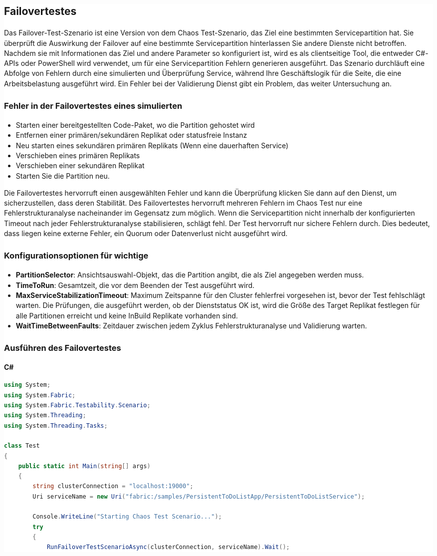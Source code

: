 
## <a name="failover-test"></a>Failovertestes

Das Failover-Test-Szenario ist eine Version von dem Chaos Test-Szenario, das Ziel eine bestimmten Servicepartition hat. Sie überprüft die Auswirkung der Failover auf eine bestimmte Servicepartition hinterlassen Sie andere Dienste nicht betroffen. Nachdem sie mit Informationen das Ziel und andere Parameter so konfiguriert ist, wird es als clientseitige Tool, die entweder C#-APIs oder PowerShell wird verwendet, um für eine Servicepartition Fehlern generieren ausgeführt. Das Szenario durchläuft eine Abfolge von Fehlern durch eine simulierten und Überprüfung Service, während Ihre Geschäftslogik für die Seite, die eine Arbeitsbelastung ausgeführt wird. Ein Fehler bei der Validierung Dienst gibt ein Problem, das weiter Untersuchung an.

### <a name="faults-simulated-in-the-failover-test"></a>Fehler in der Failovertestes eines simulierten
- Starten einer bereitgestellten Code-Paket, wo die Partition gehostet wird
- Entfernen einer primären/sekundären Replikat oder statusfreie Instanz
- Neu starten eines sekundären primären Replikats (Wenn eine dauerhaften Service)
- Verschieben eines primären Replikats
- Verschieben einer sekundären Replikat
- Starten Sie die Partition neu.

Die Failovertestes hervorruft einen ausgewählten Fehler und kann die Überprüfung klicken Sie dann auf den Dienst, um sicherzustellen, dass deren Stabilität. Des Failovertestes hervorruft mehreren Fehlern im Chaos Test nur eine Fehlerstrukturanalyse nacheinander im Gegensatz zum möglich. Wenn die Servicepartition nicht innerhalb der konfigurierten Timeout nach jeder Fehlerstrukturanalyse stabilisieren, schlägt fehl. Der Test hervorruft nur sichere Fehlern durch. Dies bedeutet, dass liegen keine externe Fehler, ein Quorum oder Datenverlust nicht ausgeführt wird.

### <a name="important-configuration-options"></a>Konfigurationsoptionen für wichtige
 - **PartitionSelector**: Ansichtsauswahl-Objekt, das die Partition angibt, die als Ziel angegeben werden muss.
 - **TimeToRun**: Gesamtzeit, die vor dem Beenden der Test ausgeführt wird.
 - **MaxServiceStabilizationTimeout**: Maximum Zeitspanne für den Cluster fehlerfrei vorgesehen ist, bevor der Test fehlschlägt warten. Die Prüfungen, die ausgeführt werden, ob der Dienststatus OK ist, wird die Größe des Target Replikat festlegen für alle Partitionen erreicht und keine InBuild Replikate vorhanden sind.
 - **WaitTimeBetweenFaults**: Zeitdauer zwischen jedem Zyklus Fehlerstrukturanalyse und Validierung warten.

### <a name="how-to-run-the-failover-test"></a>Ausführen des Failovertestes

**C#**

```csharp
using System;
using System.Fabric;
using System.Fabric.Testability.Scenario;
using System.Threading;
using System.Threading.Tasks;

class Test
{
    public static int Main(string[] args)
    {
        string clusterConnection = "localhost:19000";
        Uri serviceName = new Uri("fabric:/samples/PersistentToDoListApp/PersistentToDoListService");

        Console.WriteLine("Starting Chaos Test Scenario...");
        try
        {
            RunFailoverTestScenarioAsync(clusterConnection, serviceName).Wait();
```